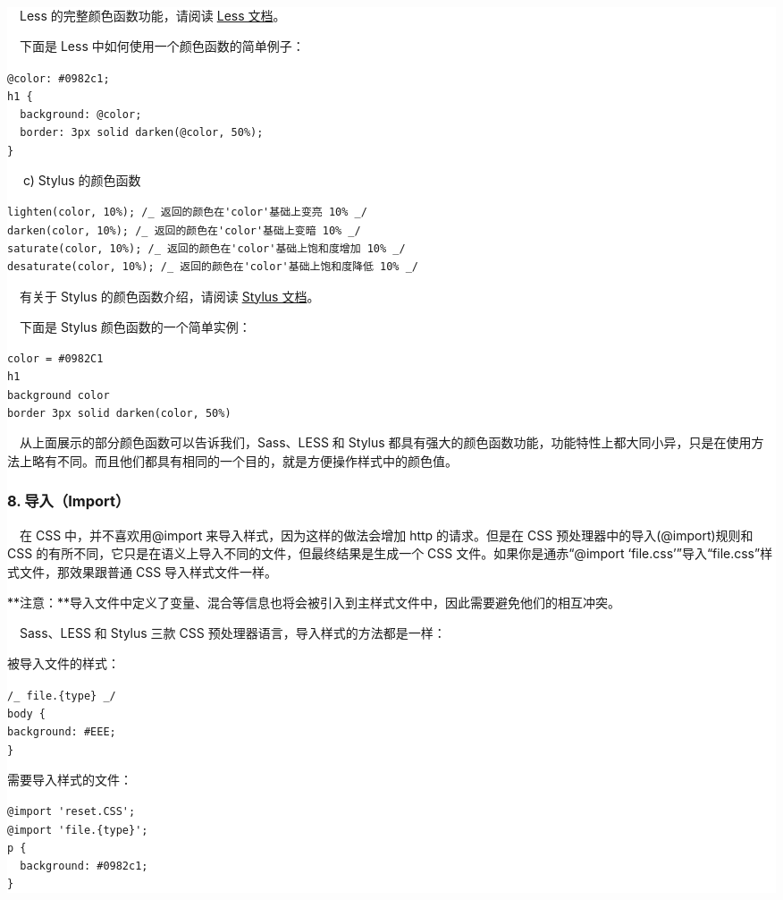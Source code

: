 &emsp;Less 的完整颜色函数功能，请阅读 [Less 文档]()。

&emsp;下面是 Less 中如何使用一个颜色函数的简单例子：

```Less
@color: #0982c1;
h1 {
  background: @color;
  border: 3px solid darken(@color, 50%);
}
```

&emsp; c) Stylus 的颜色函数

```Less
lighten(color, 10%); /_ 返回的颜色在'color'基础上变亮 10% _/
darken(color, 10%); /_ 返回的颜色在'color'基础上变暗 10% _/
saturate(color, 10%); /_ 返回的颜色在'color'基础上饱和度增加 10% _/
desaturate(color, 10%); /_ 返回的颜色在'color'基础上饱和度降低 10% _/
```

&emsp;有关于 Stylus 的颜色函数介绍，请阅读 [Stylus 文档]()。

&emsp;下面是 Stylus 颜色函数的一个简单实例：

```Less
color = #0982C1
h1
background color
border 3px solid darken(color, 50%)
```

&emsp;从上面展示的部分颜色函数可以告诉我们，Sass、LESS 和 Stylus 都具有强大的颜色函数功能，功能特性上都大同小异，只是在使用方法上略有不同。而且他们都具有相同的一个目的，就是方便操作样式中的颜色值。

### 8. 导入（Import）

&emsp;在 CSS 中，并不喜欢用@import 来导入样式，因为这样的做法会增加 http 的请求。但是在 CSS 预处理器中的导入(@import)规则和 CSS 的有所不同，它只是在语义上导入不同的文件，但最终结果是生成一个 CSS 文件。如果你是通赤“@import ‘file.css’”导入“file.css”样式文件，那效果跟普通 CSS 导入样式文件一样。

**注意：**导入文件中定义了变量、混合等信息也将会被引入到主样式文件中，因此需要避免他们的相互冲突。

&emsp;Sass、LESS 和 Stylus 三款 CSS 预处理器语言，导入样式的方法都是一样：

被导入文件的样式：

```Less
/_ file.{type} _/
body {
background: #EEE;
}
```

需要导入样式的文件：

```Less
@import 'reset.CSS';
@import 'file.{type}';
p {
  background: #0982c1;
}
```
